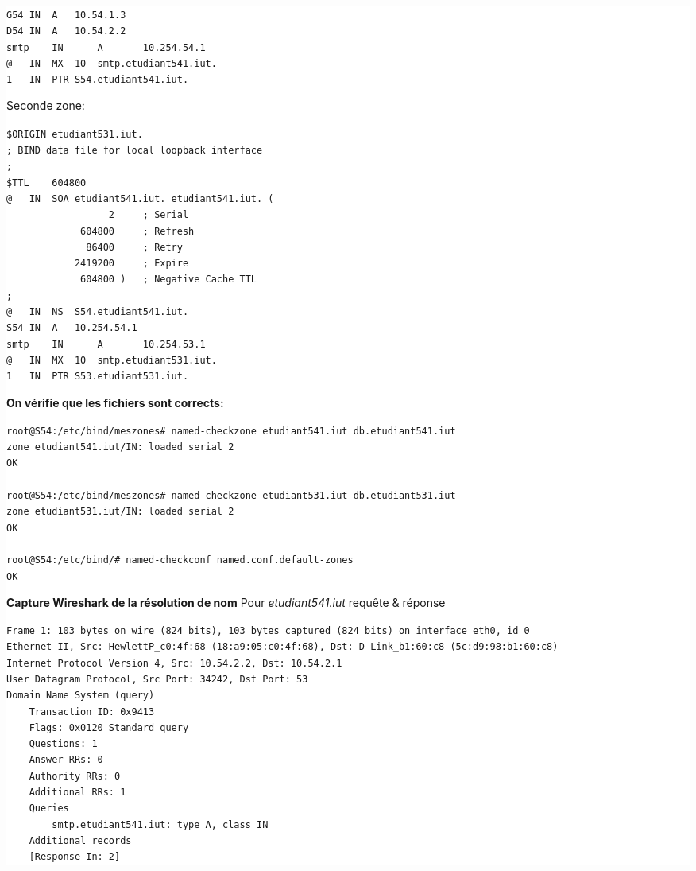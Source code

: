 ```
G54 IN  A   10.54.1.3
D54 IN  A   10.54.2.2
smtp    IN      A       10.254.54.1
@   IN  MX  10  smtp.etudiant541.iut.
1   IN  PTR S54.etudiant541.iut.
```

Seconde zone:
```
$ORIGIN etudiant531.iut.
; BIND data file for local loopback interface
;
$TTL    604800
@   IN  SOA etudiant541.iut. etudiant541.iut. (
                  2     ; Serial
             604800     ; Refresh
              86400     ; Retry
            2419200     ; Expire
             604800 )   ; Negative Cache TTL
;
@   IN  NS  S54.etudiant541.iut.
S54 IN  A   10.254.54.1
smtp    IN      A       10.254.53.1
@   IN  MX  10  smtp.etudiant531.iut.
1   IN  PTR S53.etudiant531.iut.
```

**On vérifie que les fichiers sont corrects:**
```
root@S54:/etc/bind/meszones# named-checkzone etudiant541.iut db.etudiant541.iut
zone etudiant541.iut/IN: loaded serial 2
OK

root@S54:/etc/bind/meszones# named-checkzone etudiant531.iut db.etudiant531.iut
zone etudiant531.iut/IN: loaded serial 2
OK

root@S54:/etc/bind/# named-checkconf named.conf.default-zones
OK
```

**Capture Wireshark de la résolution de nom**
Pour *etudiant541.iut* requête & réponse
```
Frame 1: 103 bytes on wire (824 bits), 103 bytes captured (824 bits) on interface eth0, id 0
Ethernet II, Src: HewlettP_c0:4f:68 (18:a9:05:c0:4f:68), Dst: D-Link_b1:60:c8 (5c:d9:98:b1:60:c8)
Internet Protocol Version 4, Src: 10.54.2.2, Dst: 10.54.2.1
User Datagram Protocol, Src Port: 34242, Dst Port: 53
Domain Name System (query)
    Transaction ID: 0x9413
    Flags: 0x0120 Standard query
    Questions: 1
    Answer RRs: 0
    Authority RRs: 0
    Additional RRs: 1
    Queries
        smtp.etudiant541.iut: type A, class IN
    Additional records
    [Response In: 2]
```
